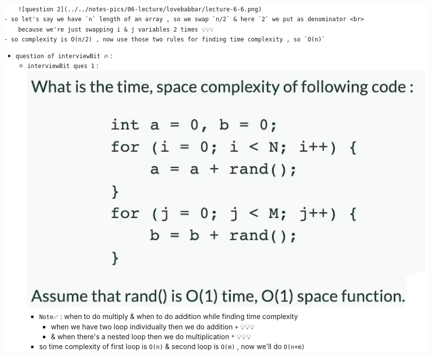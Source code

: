         ![question 2](../../notes-pics/06-lecture/lovebabbar/lecture-6-6.png) 
    - so let's say we have `n` length of an array , so we swap `n/2` & here `2` we put as denominator <br>
        because we're just swapping i & j variables 2 times 💡💡💡
    - so complexity is O(n/2) , now use those two rules for finding time complexity , so `O(n)`

- `question of interviewBit 🔥` : 
    - `interviewBit ques 1` : 
        ![interviewBit ques 1](../../notes-pics/06-lecture/lovebabbar/lecture-6-7.png) 
        - `Note✅` : when to do multiply & when to do addition while finding time complexity 
            - when we have two loop individually then we do addition `+` 💡💡💡
            - & when there's a nested loop then we do multiplication `*` 💡💡💡
        - so time complexity of first loop is `O(n)` & second loop is `O(m)` , now we'll do `O(n+m)`